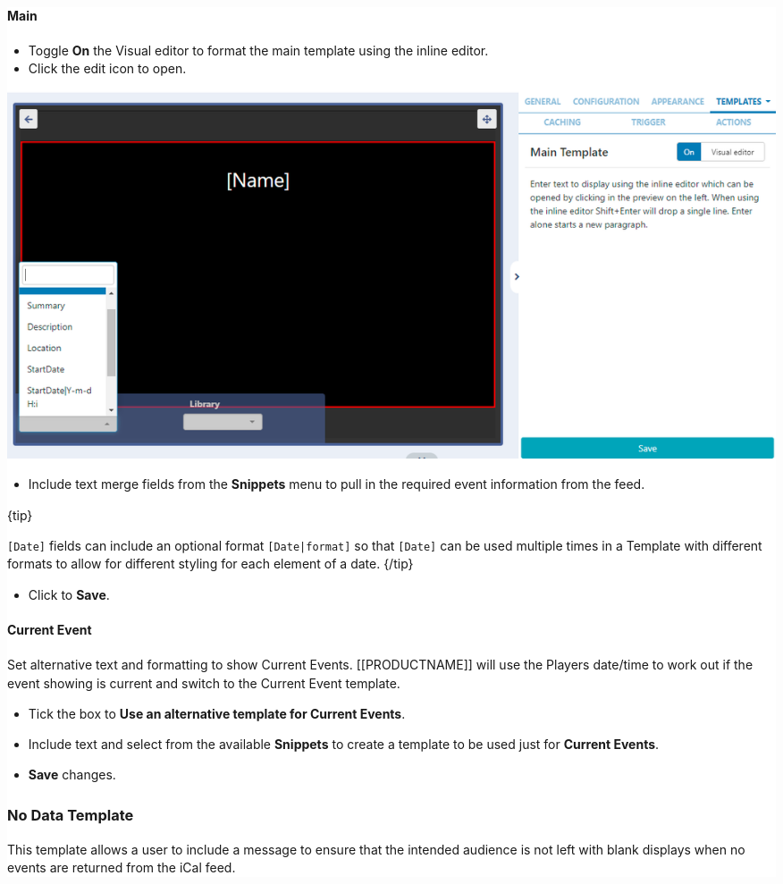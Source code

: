 #### Main

- Toggle **On** the Visual editor to format the main template using the inline editor. 
- Click the edit icon to open.

![Calendar Main Editor](img\v3.1_media_agenda_main.png)

- Include text merge fields from the **Snippets** menu to pull in the required event information from the feed. 

{tip}

 `[Date]` fields can include an optional format `[Date|format]` so that `[Date]` can be used multiple times in a Template with different formats to allow for different styling for each element of a date.
{/tip}

- Click to **Save**.


#### Current Event

Set alternative text and formatting to show Current Events.  [[PRODUCTNAME]] will use the Players date/time to work out if the event showing is current and switch to the Current Event template.

- Tick the box to **Use an alternative template for Current Events**.

- Include text and select from the available **Snippets** to create a template to be used just for **Current Events**. 
- **Save** changes.

### No Data Template

This template allows a user to include a message to ensure that the intended audience is not left with blank displays when no events are returned from the iCal feed.

